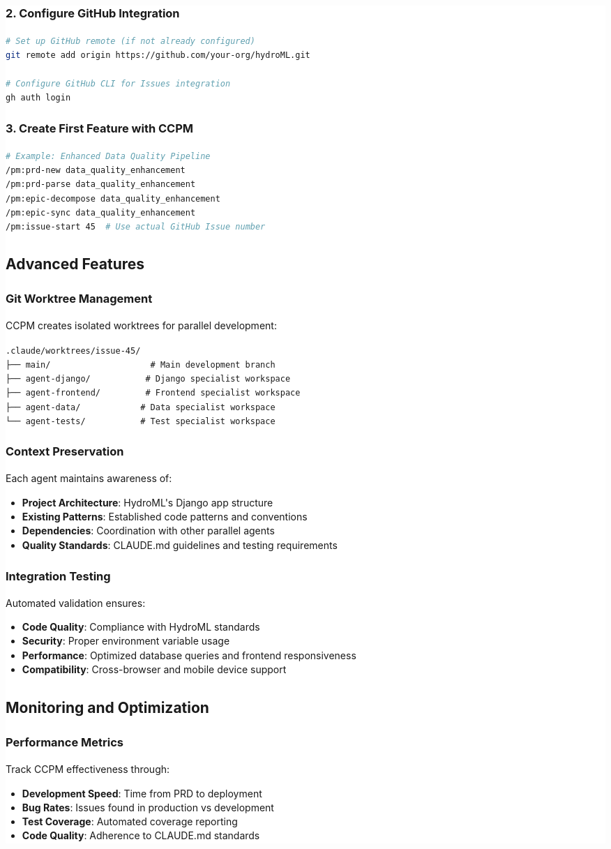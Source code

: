 ### 2. Configure GitHub Integration
```bash
# Set up GitHub remote (if not already configured)
git remote add origin https://github.com/your-org/hydroML.git

# Configure GitHub CLI for Issues integration
gh auth login
```

### 3. Create First Feature with CCPM
```bash
# Example: Enhanced Data Quality Pipeline
/pm:prd-new data_quality_enhancement
/pm:prd-parse data_quality_enhancement  
/pm:epic-decompose data_quality_enhancement
/pm:epic-sync data_quality_enhancement
/pm:issue-start 45  # Use actual GitHub Issue number
```

## Advanced Features

### Git Worktree Management
CCPM creates isolated worktrees for parallel development:
```
.claude/worktrees/issue-45/
├── main/                    # Main development branch
├── agent-django/           # Django specialist workspace
├── agent-frontend/         # Frontend specialist workspace
├── agent-data/            # Data specialist workspace
└── agent-tests/           # Test specialist workspace
```

### Context Preservation
Each agent maintains awareness of:
- **Project Architecture**: HydroML's Django app structure
- **Existing Patterns**: Established code patterns and conventions
- **Dependencies**: Coordination with other parallel agents
- **Quality Standards**: CLAUDE.md guidelines and testing requirements

### Integration Testing
Automated validation ensures:
- **Code Quality**: Compliance with HydroML standards
- **Security**: Proper environment variable usage
- **Performance**: Optimized database queries and frontend responsiveness
- **Compatibility**: Cross-browser and mobile device support

## Monitoring and Optimization

### Performance Metrics
Track CCPM effectiveness through:
- **Development Speed**: Time from PRD to deployment
- **Bug Rates**: Issues found in production vs development
- **Test Coverage**: Automated coverage reporting
- **Code Quality**: Adherence to CLAUDE.md standards
